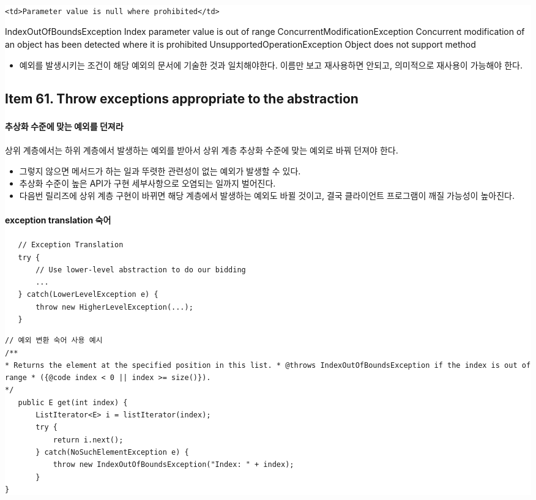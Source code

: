   	<td>Parameter value is null where prohibited</td>
  </tr>
  <tr>
  	<td>IndexOutOfBoundsException</td>
  	<td>Index parameter value is out of range</td>
  </tr>
  <tr>
  	<td>ConcurrentModificationException</td>
  	<td>Concurrent modification of an object has been detected where it is prohibited</td>
  </tr>
  <tr>
  	<td>UnsupportedOperationException</td>
  	<td>Object does not support method</td>
  </tr>
</table>

* 예외를 발생시키는 조건이 해당 예외의 문서에 기술한 것과 일치해야한다. 이름만 보고 재사용하면 안되고, 의미적으로 재사용이 가능해야 한다.

## Item 61. Throw exceptions appropriate to the abstraction 
#### 추상화 수준에 맞는 예외를 던져라
상위 계층에서는 하위 계층에서 발생하는 예외를 받아서 상위 계층 추상화 수준에 맞는 예외로 바꿔 던져야 한다.

  * 그렇지 않으면 메서드가 하는 일과 뚜렷한 관련성이 없는 예외가 발생할 수 있다.
  * 추상화 수준이 높은 API가 구현 세부사항으로 오염되는 일까지 벌어진다.
  * 다음번 릴리즈에 상위 계층 구현이 바뀌면 해당 계층에서 발생하는 예외도 바뀔 것이고, 결국 클라이언트 프로그램이 깨질 가능성이 높아진다.

#### exception translation 숙어
```language-java
   // Exception Translation
   try {
       // Use lower-level abstraction to do our bidding
       ...
   } catch(LowerLevelException e) {
       throw new HigherLevelException(...);
   }
```

```language-java
// 예외 변환 숙어 사용 예시
/**
* Returns the element at the specified position in this list. * @throws IndexOutOfBoundsException if the index is out of range * ({@code index < 0 || index >= size()}).
*/
   public E get(int index) {
       ListIterator<E> i = listIterator(index);
       try {
           return i.next();
       } catch(NoSuchElementException e) {
           throw new IndexOutOfBoundsException("Index: " + index);
       }
}
```
